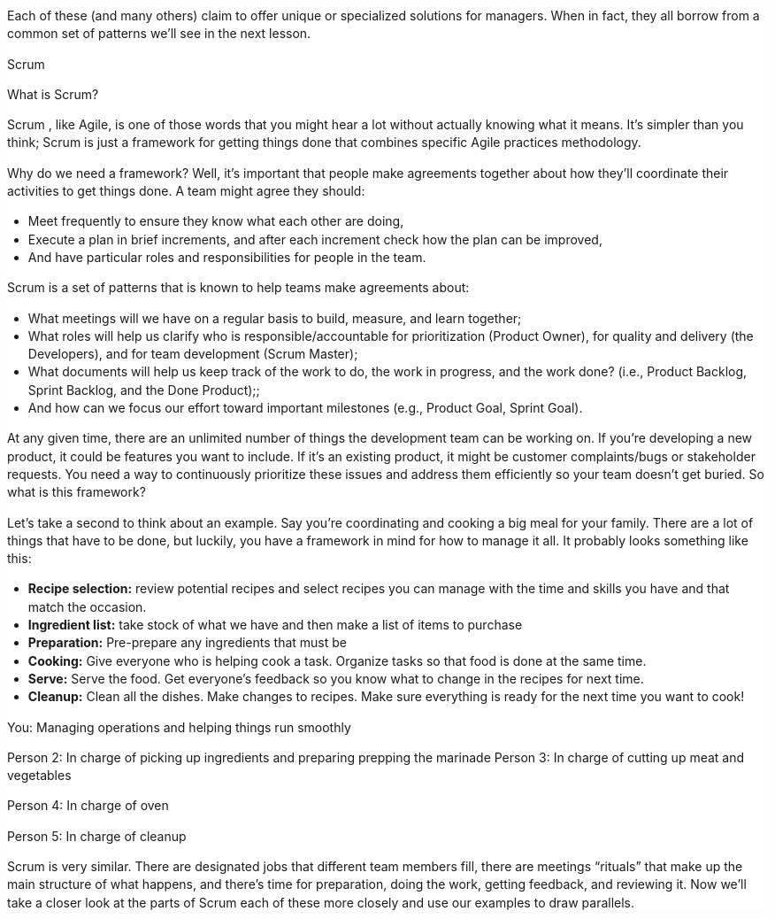 Each of these (and many others) claim to offer unique or specialized solutions for managers. When in fact, they all borrow from a common set of patterns we’ll see in the next lesson.

Scrum

What is Scrum?

Scrum , like Agile, is one of those words that you might hear a lot without actually knowing what it means. It’s simpler than you think; Scrum is just a framework for getting things done that combines specific Agile practices methodology.

Why do we need a framework? Well, it’s important that people make agreements together about how they’ll coordinate their activities to get things done. A team might agree they should:

- Meet frequently to ensure they know what each other are doing,
- Execute a plan in brief increments, and after each increment check how the plan can be improved,
- And have particular roles and responsibilities for people in the team.

Scrum is a set of patterns that is known to help teams make agreements about:

- What meetings will we have on a regular basis to build, measure, and learn together;
- What roles will help us clarify who is responsible/accountable for prioritization (Product Owner), for quality and delivery (the Developers), and for team development (Scrum Master);
- What documents will help us keep track of the work to do, the work in progress, and the work done? (i.e., Product Backlog, Sprint Backlog, and the Done Product);;
- And how can we focus our effort toward important milestones (e.g., Product Goal, Sprint Goal).

At any given time, there are an unlimited number of things the development team can be working on. If you’re developing a new product, it could be features you want to include. If it’s an existing product, it might be customer complaints/bugs or stakeholder requests. You need a way to continuously prioritize these issues and address them efficiently so your team doesn’t get buried. So what is this framework?

Let’s take a second to think about an example. Say you’re coordinating and cooking a big meal for your family. There are a lot of things that have to be done, but luckily, you have a framework in mind for how to manage it all. It probably looks something like this:

- **Recipe selection:** review potential recipes and select recipes you can manage with the time and skills you have and that match the occasion.
- **Ingredient list:** take stock of what we have and then make a list of items to purchase
- **Preparation:** Pre-prepare any ingredients that must be
- **Cooking:** Give everyone who is helping cook a task. Organize tasks so that food is done at the same time.
- **Serve:** Serve the food. Get everyone’s feedback so you know what to change in the recipes for next time.
- **Cleanup:** Clean all the dishes. Make changes to recipes. Make sure everything is ready for the next time you want to cook!

You: Managing operations and helping things run smoothly

Person 2: In charge of picking up ingredients and preparing prepping the marinade Person 3: In charge of cutting up meat and vegetables

Person 4: In charge of oven

Person 5: In charge of cleanup

Scrum is very similar. There are designated jobs that different team members fill, there are meetings  “rituals” that make up the main structure of what happens, and there’s time for preparation, doing the work, getting feedback, and reviewing it. Now we’ll take a closer look at the parts of Scrum each of these more closely and use our examples to draw parallels.
